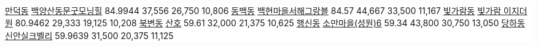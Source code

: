   <tr class="item">
    <td><a href="/apt/부산광역시 북구 만덕동">만덕동</a></td>
    <td style="font-weight: bold;"><a href="https://search.naver.com/search.naver?query=만덕동 백양산동문굿모닝힐">백양산동문굿모닝힐</a></td>
    <td>84.9944</td>
    <td>37,556</td>
    <td>26,750</td>
    <td>10,806</td>
  </tr>

  <tr class="item">
    <td><a href="/apt/경기도 용인시 기흥구 동백동">동백동</a></td>
    <td style="font-weight: bold;"><a href="https://search.naver.com/search.naver?query=동백동 백현마을서해그랑블">백현마을서해그랑블</a></td>
    <td>84.57</td>
    <td>44,667</td>
    <td>33,500</td>
    <td>11,167</td>
  </tr>

  <tr class="item">
    <td><a href="/apt/전라남도 나주시 빛가람동">빛가람동</a></td>
    <td style="font-weight: bold;"><a href="https://search.naver.com/search.naver?query=빛가람동 빛가람 이지더원">빛가람 이지더원</a></td>
    <td>80.9462</td>
    <td>29,333</td>
    <td>19,125</td>
    <td>10,208</td>
  </tr>

  <tr class="item">
    <td><a href="/apt/경기도 김포시 북변동">북변동</a></td>
    <td style="font-weight: bold;"><a href="https://search.naver.com/search.naver?query=북변동 산호">산호</a></td>
    <td>59.61</td>
    <td>32,000</td>
    <td>21,375</td>
    <td>10,625</td>
  </tr>

  <tr class="item">
    <td><a href="/apt/경기도 고양시 덕양구 행신동">행신동</a></td>
    <td style="font-weight: bold;"><a href="https://search.naver.com/search.naver?query=행신동 소만마을(성원)6">소만마을(성원)6</a></td>
    <td>59.34</td>
    <td>43,800</td>
    <td>30,750</td>
    <td>13,050</td>
  </tr>

  <tr class="item">
    <td><a href="/apt/인천광역시 서구 당하동">당하동</a></td>
    <td style="font-weight: bold;"><a href="https://search.naver.com/search.naver?query=당하동 신안실크벨리">신안실크벨리</a></td>
    <td>59.9639</td>
    <td>31,500</td>
    <td>20,375</td>
    <td>11,125</td>
  </tr>
